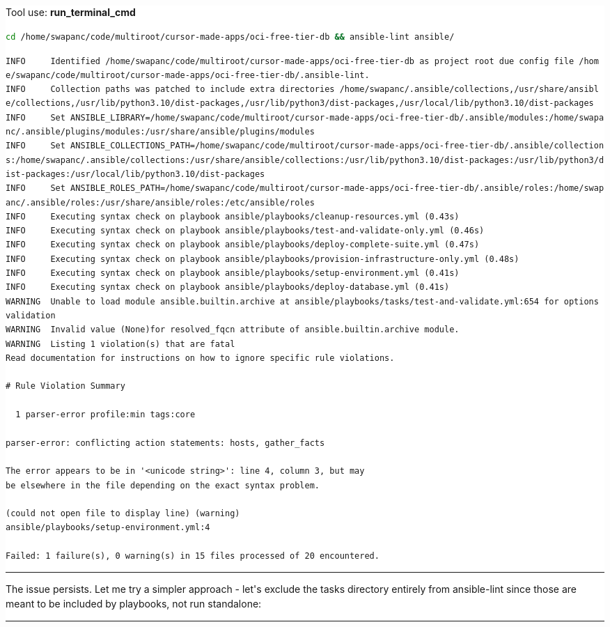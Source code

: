 Tool use: **run_terminal_cmd**

```bash
cd /home/swapanc/code/multiroot/cursor-made-apps/oci-free-tier-db && ansible-lint ansible/
```

```
INFO     Identified /home/swapanc/code/multiroot/cursor-made-apps/oci-free-tier-db as project root due config file /home/swapanc/code/multiroot/cursor-made-apps/oci-free-tier-db/.ansible-lint.
INFO     Collection paths was patched to include extra directories /home/swapanc/.ansible/collections,/usr/share/ansible/collections,/usr/lib/python3.10/dist-packages,/usr/lib/python3/dist-packages,/usr/local/lib/python3.10/dist-packages
INFO     Set ANSIBLE_LIBRARY=/home/swapanc/code/multiroot/cursor-made-apps/oci-free-tier-db/.ansible/modules:/home/swapanc/.ansible/plugins/modules:/usr/share/ansible/plugins/modules
INFO     Set ANSIBLE_COLLECTIONS_PATH=/home/swapanc/code/multiroot/cursor-made-apps/oci-free-tier-db/.ansible/collections:/home/swapanc/.ansible/collections:/usr/share/ansible/collections:/usr/lib/python3.10/dist-packages:/usr/lib/python3/dist-packages:/usr/local/lib/python3.10/dist-packages
INFO     Set ANSIBLE_ROLES_PATH=/home/swapanc/code/multiroot/cursor-made-apps/oci-free-tier-db/.ansible/roles:/home/swapanc/.ansible/roles:/usr/share/ansible/roles:/etc/ansible/roles
INFO     Executing syntax check on playbook ansible/playbooks/cleanup-resources.yml (0.43s)
INFO     Executing syntax check on playbook ansible/playbooks/test-and-validate-only.yml (0.46s)
INFO     Executing syntax check on playbook ansible/playbooks/deploy-complete-suite.yml (0.47s)
INFO     Executing syntax check on playbook ansible/playbooks/provision-infrastructure-only.yml (0.48s)
INFO     Executing syntax check on playbook ansible/playbooks/setup-environment.yml (0.41s)
INFO     Executing syntax check on playbook ansible/playbooks/deploy-database.yml (0.41s)
WARNING  Unable to load module ansible.builtin.archive at ansible/playbooks/tasks/test-and-validate.yml:654 for options validation
WARNING  Invalid value (None)for resolved_fqcn attribute of ansible.builtin.archive module.
WARNING  Listing 1 violation(s) that are fatal
Read documentation for instructions on how to ignore specific rule violations.

# Rule Violation Summary

  1 parser-error profile:min tags:core

parser-error: conflicting action statements: hosts, gather_facts

The error appears to be in '<unicode string>': line 4, column 3, but may
be elsewhere in the file depending on the exact syntax problem.

(could not open file to display line) (warning)
ansible/playbooks/setup-environment.yml:4

Failed: 1 failure(s), 0 warning(s) in 15 files processed of 20 encountered.

```

---

The issue persists. Let me try a simpler approach - let's exclude the tasks directory entirely from ansible-lint since those are meant to be included by playbooks, not run standalone:


---